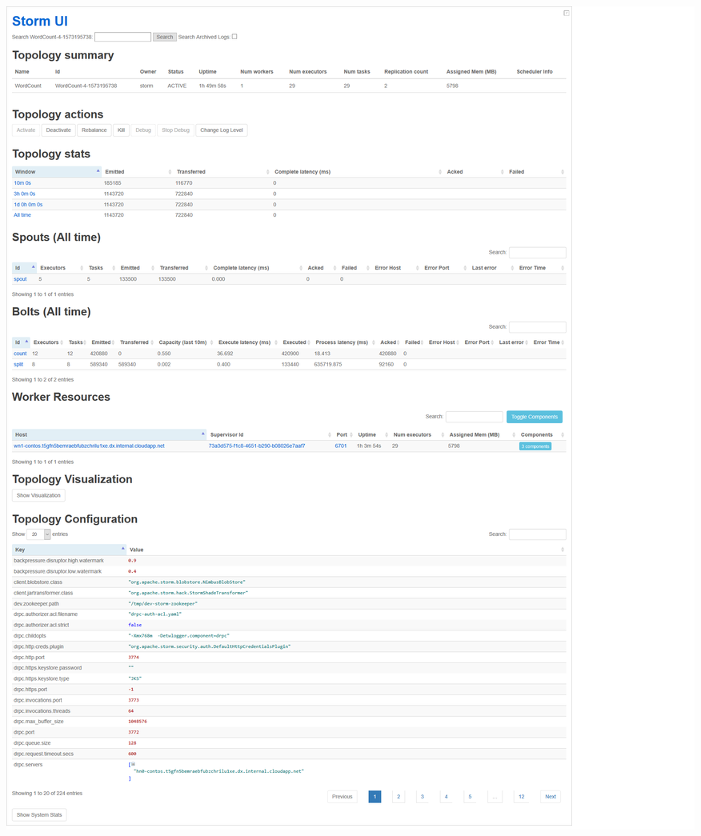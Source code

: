 ![Topology summary page, Storm UI, Apache Storm, Azure Insight](./media/apache-storm-deploy-monitor-topology-linux/apache-storm-web-ui-topology-summary.png)
